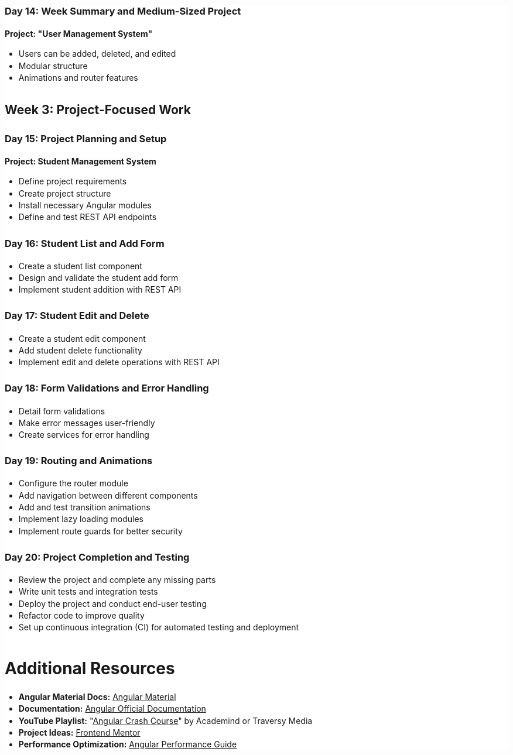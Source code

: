 ### Day 14: Week Summary and Medium-Sized Project

**Project: "User Management System"**
- Users can be added, deleted, and edited
- Modular structure
- Animations and router features

## Week 3: Project-Focused Work

### Day 15: Project Planning and Setup
**Project: Student Management System**
- Define project requirements
- Create project structure
- Install necessary Angular modules
- Define and test REST API endpoints

### Day 16: Student List and Add Form
- Create a student list component
- Design and validate the student add form
- Implement student addition with REST API

### Day 17: Student Edit and Delete
- Create a student edit component
- Add student delete functionality
- Implement edit and delete operations with REST API

### Day 18: Form Validations and Error Handling
- Detail form validations
- Make error messages user-friendly
- Create services for error handling

### Day 19: Routing and Animations
- Configure the router module
- Add navigation between different components
- Add and test transition animations
- Implement lazy loading modules
- Implement route guards for better security

### Day 20: Project Completion and Testing
- Review the project and complete any missing parts
- Write unit tests and integration tests
- Deploy the project and conduct end-user testing
- Refactor code to improve quality
- Set up continuous integration (CI) for automated testing and deployment

# Additional Resources
- **Angular Material Docs:** [Angular Material](https://material.angular.io/)
- **Documentation:** [Angular Official Documentation](https://angular.io/docs)
- **YouTube Playlist:** "[Angular Crash Course](https://youtu.be/3dHNOWTI7H8?si=lH2MMc9_wgE7Enny)" by Academind or Traversy Media
- **Project Ideas:** [Frontend Mentor](https://www.frontendmentor.io/)
- **Performance Optimization:** [Angular Performance Guide](https://angular.io/guide/performance)